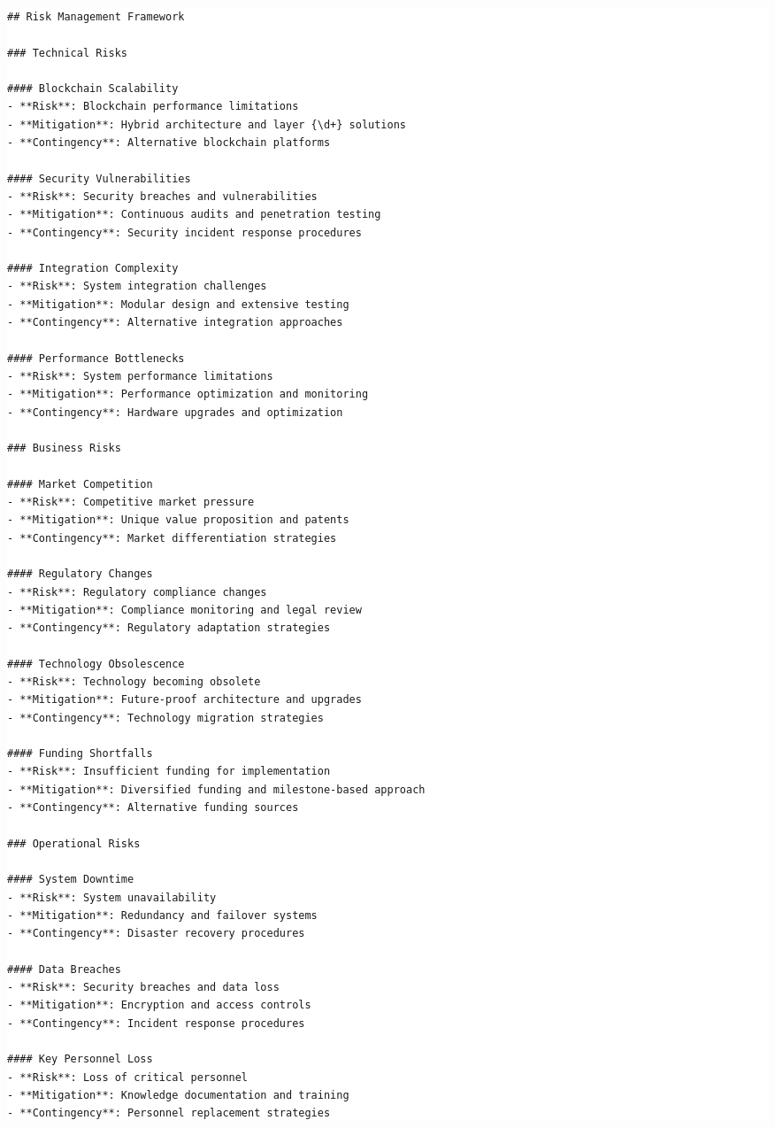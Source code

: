 ````detailed implementation phases with decision points for market validation and partnership development.
## Risk Management Framework

### Technical Risks

#### Blockchain Scalability
- **Risk**: Blockchain performance limitations
- **Mitigation**: Hybrid architecture and layer {\d+} solutions
- **Contingency**: Alternative blockchain platforms

#### Security Vulnerabilities
- **Risk**: Security breaches and vulnerabilities
- **Mitigation**: Continuous audits and penetration testing
- **Contingency**: Security incident response procedures

#### Integration Complexity
- **Risk**: System integration challenges
- **Mitigation**: Modular design and extensive testing
- **Contingency**: Alternative integration approaches

#### Performance Bottlenecks
- **Risk**: System performance limitations
- **Mitigation**: Performance optimization and monitoring
- **Contingency**: Hardware upgrades and optimization

### Business Risks

#### Market Competition
- **Risk**: Competitive market pressure
- **Mitigation**: Unique value proposition and patents
- **Contingency**: Market differentiation strategies

#### Regulatory Changes
- **Risk**: Regulatory compliance changes
- **Mitigation**: Compliance monitoring and legal review
- **Contingency**: Regulatory adaptation strategies

#### Technology Obsolescence
- **Risk**: Technology becoming obsolete
- **Mitigation**: Future-proof architecture and upgrades
- **Contingency**: Technology migration strategies

#### Funding Shortfalls
- **Risk**: Insufficient funding for implementation
- **Mitigation**: Diversified funding and milestone-based approach
- **Contingency**: Alternative funding sources

### Operational Risks

#### System Downtime
- **Risk**: System unavailability
- **Mitigation**: Redundancy and failover systems
- **Contingency**: Disaster recovery procedures

#### Data Breaches
- **Risk**: Security breaches and data loss
- **Mitigation**: Encryption and access controls
- **Contingency**: Incident response procedures

#### Key Personnel Loss
- **Risk**: Loss of critical personnel
- **Mitigation**: Knowledge documentation and training
- **Contingency**: Personnel replacement strategies

````